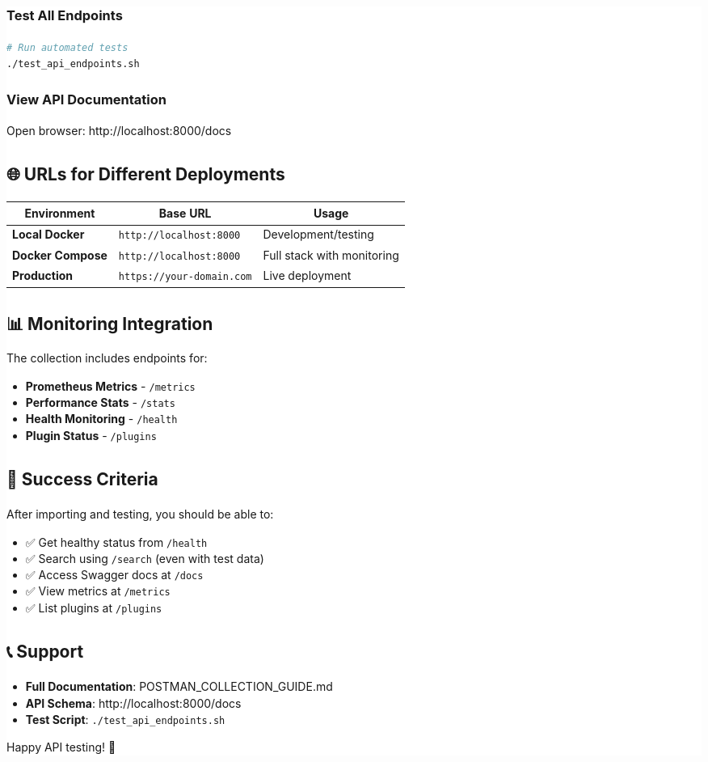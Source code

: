 ### Test All Endpoints
```bash
# Run automated tests
./test_api_endpoints.sh
```

### View API Documentation
Open browser: http://localhost:8000/docs

## 🌐 URLs for Different Deployments

| Environment | Base URL | Usage |
|-------------|----------|--------|
| **Local Docker** | `http://localhost:8000` | Development/testing |
| **Docker Compose** | `http://localhost:8000` | Full stack with monitoring |
| **Production** | `https://your-domain.com` | Live deployment |

## 📊 Monitoring Integration

The collection includes endpoints for:
- **Prometheus Metrics** - `/metrics`
- **Performance Stats** - `/stats` 
- **Health Monitoring** - `/health`
- **Plugin Status** - `/plugins`

## 🎉 Success Criteria

After importing and testing, you should be able to:
- ✅ Get healthy status from `/health`
- ✅ Search using `/search` (even with test data)
- ✅ Access Swagger docs at `/docs`
- ✅ View metrics at `/metrics`
- ✅ List plugins at `/plugins`

## 📞 Support

- **Full Documentation**: POSTMAN_COLLECTION_GUIDE.md
- **API Schema**: http://localhost:8000/docs
- **Test Script**: `./test_api_endpoints.sh`

Happy API testing! 🎯
